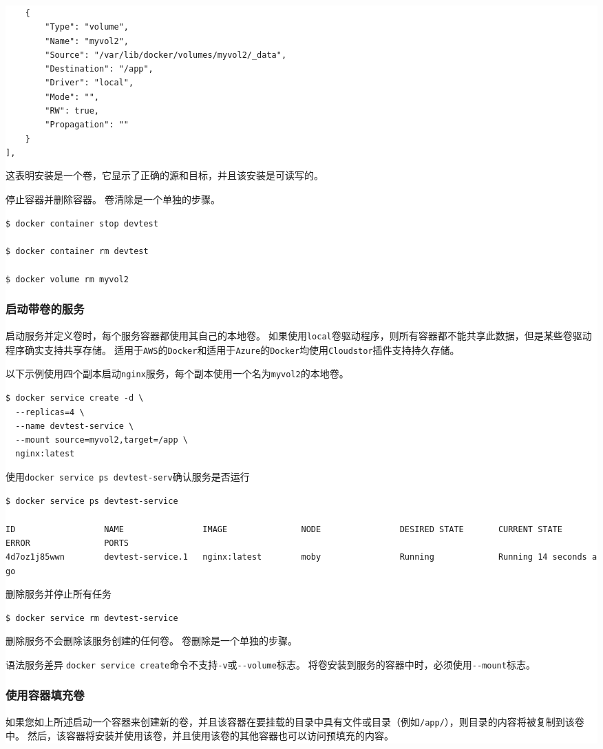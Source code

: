 ```shell
    {
        "Type": "volume",
        "Name": "myvol2",
        "Source": "/var/lib/docker/volumes/myvol2/_data",
        "Destination": "/app",
        "Driver": "local",
        "Mode": "",
        "RW": true,
        "Propagation": ""
    }
],
```
这表明安装是一个卷，它显示了正确的源和目标，并且该安装是可读写的。

停止容器并删除容器。 卷清除是一个单独的步骤。
```shell
$ docker container stop devtest

$ docker container rm devtest

$ docker volume rm myvol2
```

### 启动带卷的服务
启动服务并定义卷时，每个服务容器都使用其自己的本地卷。 如果使用`local`卷驱动程序，则所有容器都不能共享此数据，但是某些卷驱动程序确实支持共享存储。 适用于`AWS`的`Docker`和适用于`Azure`的`Docker`均使用`Cloudstor`插件支持持久存储。

以下示例使用四个副本启动`nginx`服务，每个副本使用一个名为`myvol2`的本地卷。
```shell
$ docker service create -d \
  --replicas=4 \
  --name devtest-service \
  --mount source=myvol2,target=/app \
  nginx:latest
```
使用`docker service ps devtest-serv`确认服务是否运行
```shell
$ docker service ps devtest-service

ID                  NAME                IMAGE               NODE                DESIRED STATE       CURRENT STATE            ERROR               PORTS
4d7oz1j85wwn        devtest-service.1   nginx:latest        moby                Running             Running 14 seconds ago
```
删除服务并停止所有任务
```
$ docker service rm devtest-service
```
删除服务不会删除该服务创建的任何卷。 卷删除是一个单独的步骤。

语法服务差异
`docker service create`命令不支持`-v`或`--volume`标志。 将卷安装到服务的容器中时，必须使用`--mount`标志。

### 使用容器填充卷
如果您如上所述启动一个容器来创建新的卷，并且该容器在要挂载的目录中具有文件或目录（例如`/app/`），则目录的内容将被复制到该卷中。 然后，该容器将安装并使用该卷，并且使用该卷的其他容器也可以访问预填充的内容。
